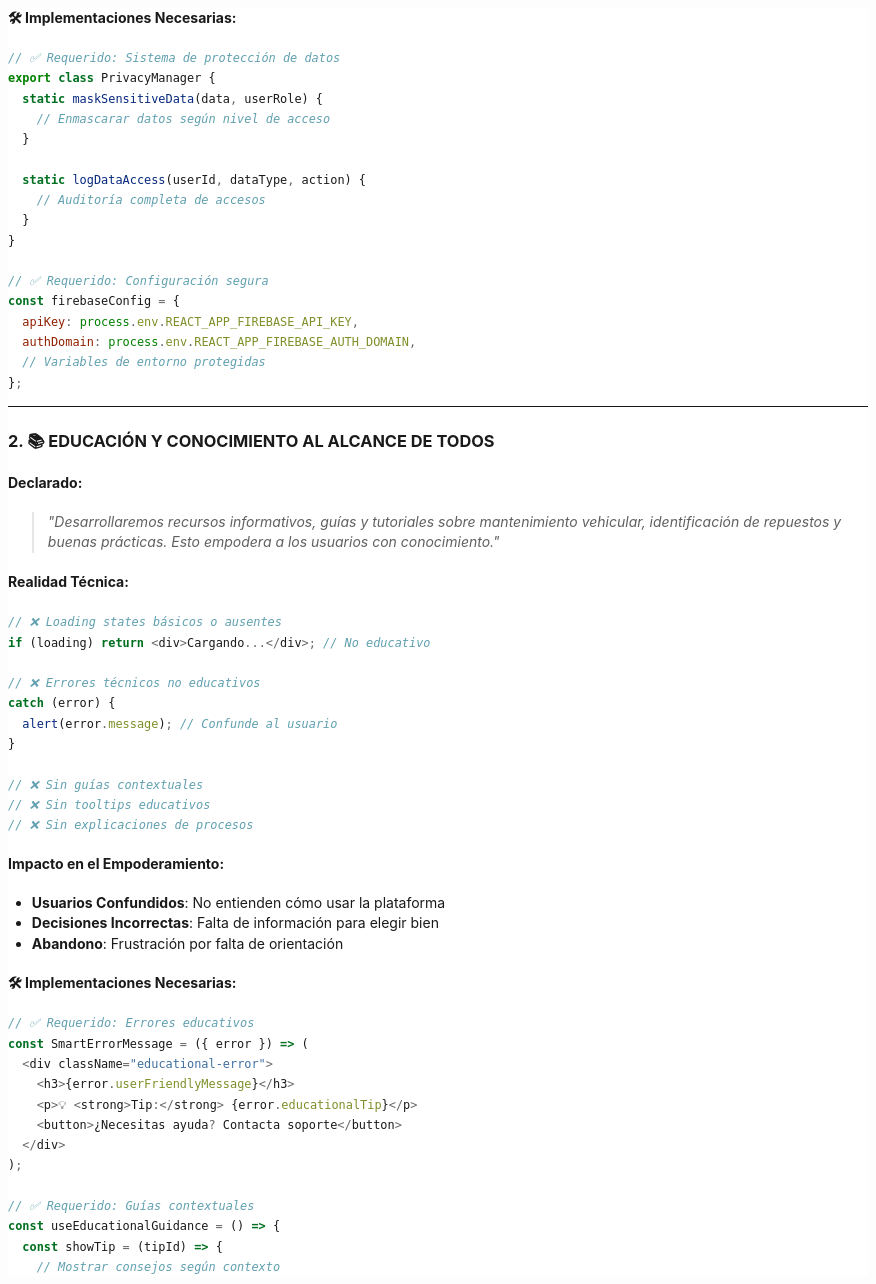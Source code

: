 #### **🛠️ Implementaciones Necesarias:**
```javascript
// ✅ Requerido: Sistema de protección de datos
export class PrivacyManager {
  static maskSensitiveData(data, userRole) {
    // Enmascarar datos según nivel de acceso
  }
  
  static logDataAccess(userId, dataType, action) {
    // Auditoría completa de accesos
  }
}

// ✅ Requerido: Configuración segura
const firebaseConfig = {
  apiKey: process.env.REACT_APP_FIREBASE_API_KEY,
  authDomain: process.env.REACT_APP_FIREBASE_AUTH_DOMAIN,
  // Variables de entorno protegidas
};
```

---

### **2. 📚 EDUCACIÓN Y CONOCIMIENTO AL ALCANCE DE TODOS**

#### **Declarado:**
> *"Desarrollaremos recursos informativos, guías y tutoriales sobre mantenimiento vehicular, identificación de repuestos y buenas prácticas. Esto empodera a los usuarios con conocimiento."*

#### **Realidad Técnica:**
```javascript
// ❌ Loading states básicos o ausentes
if (loading) return <div>Cargando...</div>; // No educativo

// ❌ Errores técnicos no educativos
catch (error) {
  alert(error.message); // Confunde al usuario
}

// ❌ Sin guías contextuales
// ❌ Sin tooltips educativos
// ❌ Sin explicaciones de procesos
```

#### **Impacto en el Empoderamiento:**
- **Usuarios Confundidos**: No entienden cómo usar la plataforma
- **Decisiones Incorrectas**: Falta de información para elegir bien
- **Abandono**: Frustración por falta de orientación

#### **🛠️ Implementaciones Necesarias:**
```javascript
// ✅ Requerido: Errores educativos
const SmartErrorMessage = ({ error }) => (
  <div className="educational-error">
    <h3>{error.userFriendlyMessage}</h3>
    <p>💡 <strong>Tip:</strong> {error.educationalTip}</p>
    <button>¿Necesitas ayuda? Contacta soporte</button>
  </div>
);

// ✅ Requerido: Guías contextuales
const useEducationalGuidance = () => {
  const showTip = (tipId) => {
    // Mostrar consejos según contexto
```